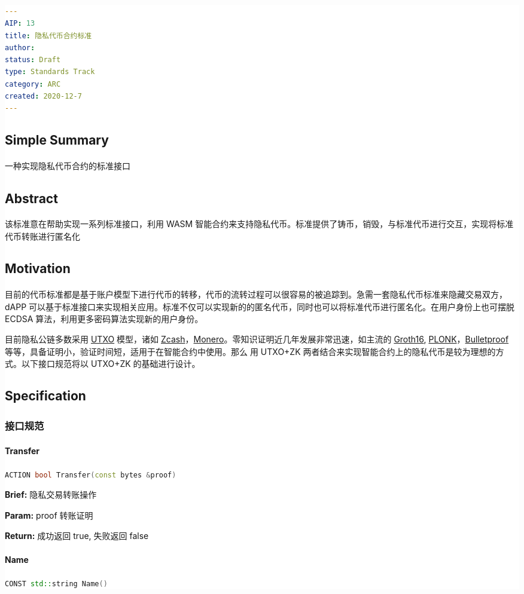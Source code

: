 ```yaml
---
AIP: 13
title: 隐私代币合约标准
author:
status: Draft
type: Standards Track
category: ARC
created: 2020-12-7
---
```


## Simple Summary

一种实现隐私代币合约的标准接口

## Abstract

该标准意在帮助实现一系列标准接口，利用 WASM 智能合约来支持隐私代币。标准提供了铸币，销毁，与标准代币进行交互，实现将标准代币转账进行匿名化

## Motivation

目前的代币标准都是基于账户模型下进行代币的转移，代币的流转过程可以很容易的被追踪到。急需一套隐私代币标准来隐藏交易双方，dAPP 可以基于标准接口来实现相关应用。标准不仅可以实现新的的匿名代币，同时也可以将标准代币进行匿名化。在用户身份上也可摆脱 ECDSA 算法，利用更多密码算法实现新的用户身份。

目前隐私公链多数采用 [UTXO](https://en.wikipedia.org/wiki/Unspent_transaction_output) 模型，诸如 [Zcash](https://en.wikipedia.org/wiki/Zcash)，[Monero](https://en.wikipedia.org/wiki/Monero_(cryptocurrency))。零知识证明近几年发展非常迅速，如主流的 [Groth16](https://eprint.iacr.org/2016/260.pdf), [PLONK](https://eprint.iacr.org/2019/953.pdf)，[Bulletproof](https://eprint.iacr.org/2017/1066.pdf) 等等，具备证明小，验证时间短，适用于在智能合约中使用。那么 用 UTXO+ZK 两者结合来实现智能合约上的隐私代币是较为理想的方式。以下接口规范将以 UTXO+ZK 的基础进行设计。

## Specification

### 接口规范

#### Transfer

``` C++
ACTION bool Transfer(const bytes &proof)

```

**Brief:** 隐私交易转账操作

**Param:** proof 转账证明

**Return:** 成功返回 true, 失败返回 false

#### Name

``` C++
CONST std::string Name()
```
